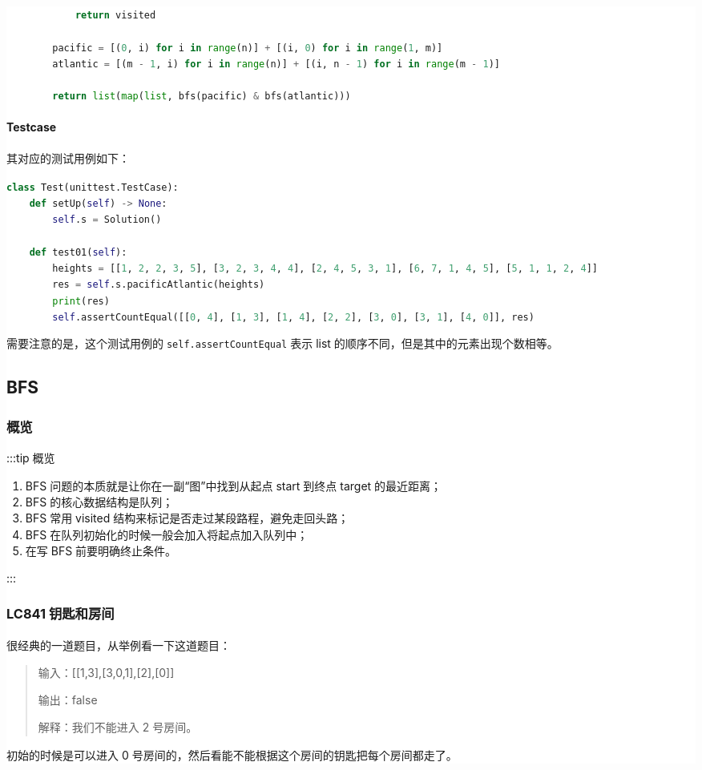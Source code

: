 ```python
            return visited

        pacific = [(0, i) for i in range(n)] + [(i, 0) for i in range(1, m)]
        atlantic = [(m - 1, i) for i in range(n)] + [(i, n - 1) for i in range(m - 1)]

        return list(map(list, bfs(pacific) & bfs(atlantic)))
```

#### Testcase

其对应的测试用例如下：

```python
class Test(unittest.TestCase):
    def setUp(self) -> None:
        self.s = Solution()

    def test01(self):
        heights = [[1, 2, 2, 3, 5], [3, 2, 3, 4, 4], [2, 4, 5, 3, 1], [6, 7, 1, 4, 5], [5, 1, 1, 2, 4]]
        res = self.s.pacificAtlantic(heights)
        print(res)
        self.assertCountEqual([[0, 4], [1, 3], [1, 4], [2, 2], [3, 0], [3, 1], [4, 0]], res)
```

需要注意的是，这个测试用例的 `self.assertCountEqual` 表示 list 的顺序不同，但是其中的元素出现个数相等。



## BFS

### 概览

:::tip 概览

1. BFS 问题的本质就是让你在一副“图”中找到从起点 start 到终点 target 的最近距离；
2. BFS 的核心数据结构是队列；
3. BFS 常用 visited 结构来标记是否走过某段路程，避免走回头路；
4. BFS 在队列初始化的时候一般会加入将起点加入队列中；
5. 在写 BFS 前要明确终止条件。

:::


### LC841 钥匙和房间

很经典的一道题目，从举例看一下这道题目：

> 输入：[[1,3],[3,0,1],[2],[0]]
>
> 输出：false
>
> 解释：我们不能进入 2 号房间。

初始的时候是可以进入 0 号房间的，然后看能不能根据这个房间的钥匙把每个房间都走了。

